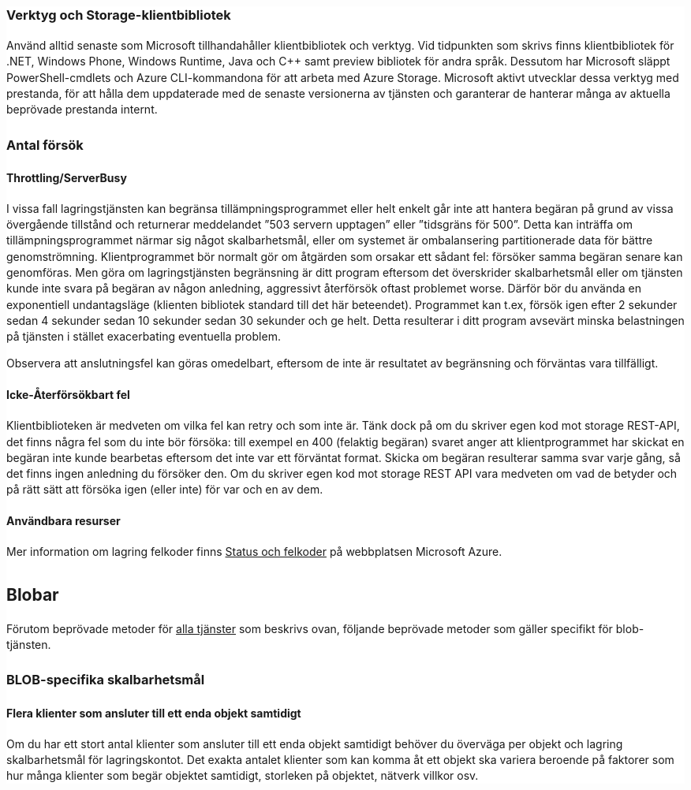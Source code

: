 ### <a name="subheading13"></a>Verktyg och Storage-klientbibliotek
Använd alltid senaste som Microsoft tillhandahåller klientbibliotek och verktyg. Vid tidpunkten som skrivs finns klientbibliotek för .NET, Windows Phone, Windows Runtime, Java och C++ samt preview bibliotek för andra språk. Dessutom har Microsoft släppt PowerShell-cmdlets och Azure CLI-kommandona för att arbeta med Azure Storage. Microsoft aktivt utvecklar dessa verktyg med prestanda, för att hålla dem uppdaterade med de senaste versionerna av tjänsten och garanterar de hanterar många av aktuella beprövade prestanda internt.  

### <a name="retries"></a>Antal försök
#### <a name="subheading14"></a>Throttling/ServerBusy
I vissa fall lagringstjänsten kan begränsa tillämpningsprogrammet eller helt enkelt går inte att hantera begäran på grund av vissa övergående tillstånd och returnerar meddelandet ”503 servern upptagen” eller ”tidsgräns för 500”.  Detta kan inträffa om tillämpningsprogrammet närmar sig något skalbarhetsmål, eller om systemet är ombalansering partitionerade data för bättre genomströmning.  Klientprogrammet bör normalt gör om åtgärden som orsakar ett sådant fel: försöker samma begäran senare kan genomföras. Men göra om lagringstjänsten begränsning är ditt program eftersom det överskrider skalbarhetsmål eller om tjänsten kunde inte svara på begäran av någon anledning, aggressivt återförsök oftast problemet worse. Därför bör du använda en exponentiell undantagsläge (klienten bibliotek standard till det här beteendet). Programmet kan t.ex, försök igen efter 2 sekunder sedan 4 sekunder sedan 10 sekunder sedan 30 sekunder och ge helt. Detta resulterar i ditt program avsevärt minska belastningen på tjänsten i stället exacerbating eventuella problem.  

Observera att anslutningsfel kan göras omedelbart, eftersom de inte är resultatet av begränsning och förväntas vara tillfälligt.  

#### <a name="subheading15"></a>Icke-Återförsökbart fel
Klientbiblioteken är medveten om vilka fel kan retry och som inte är. Tänk dock på om du skriver egen kod mot storage REST-API, det finns några fel som du inte bör försöka: till exempel en 400 (felaktig begäran) svaret anger att klientprogrammet har skickat en begäran inte kunde bearbetas eftersom det inte var ett förväntat format. Skicka om begäran resulterar samma svar varje gång, så det finns ingen anledning du försöker den. Om du skriver egen kod mot storage REST API vara medveten om vad de betyder och på rätt sätt att försöka igen (eller inte) för var och en av dem.  

#### <a name="useful-resources"></a>Användbara resurser
Mer information om lagring felkoder finns [Status och felkoder](http://msdn.microsoft.com/library/azure/dd179382.aspx) på webbplatsen Microsoft Azure.  

## <a name="blobs"></a>Blobar
Förutom beprövade metoder för [alla tjänster](#allservices) som beskrivs ovan, följande beprövade metoder som gäller specifikt för blob-tjänsten.  

### <a name="blob-specific-scalability-targets"></a>BLOB-specifika skalbarhetsmål
#### <a name="subheading46"></a>Flera klienter som ansluter till ett enda objekt samtidigt
Om du har ett stort antal klienter som ansluter till ett enda objekt samtidigt behöver du överväga per objekt och lagring skalbarhetsmål för lagringskontot. Det exakta antalet klienter som kan komma åt ett objekt ska variera beroende på faktorer som hur många klienter som begär objektet samtidigt, storleken på objektet, nätverk villkor osv.
